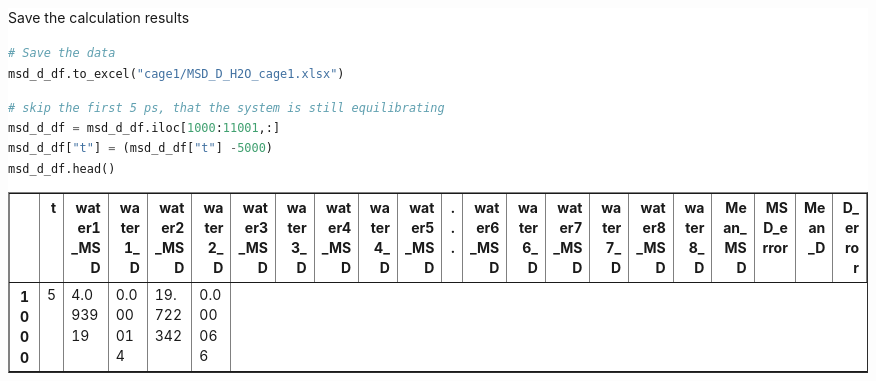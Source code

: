 

Save the calculation results


```python
# Save the data
msd_d_df.to_excel("cage1/MSD_D_H2O_cage1.xlsx")
```


```python
# skip the first 5 ps, that the system is still equilibrating
msd_d_df = msd_d_df.iloc[1000:11001,:]
msd_d_df["t"] = (msd_d_df["t"] -5000)
msd_d_df.head()
```




<div>
<style scoped>
    .dataframe tbody tr th:only-of-type {
        vertical-align: middle;
    }

    .dataframe tbody tr th {
        vertical-align: top;
    }

    .dataframe thead th {
        text-align: right;
    }
</style>
<table border="1" class="dataframe">
  <thead>
    <tr style="text-align: right;">
      <th></th>
      <th>t</th>
      <th>water1_MSD</th>
      <th>water1_D</th>
      <th>water2_MSD</th>
      <th>water2_D</th>
      <th>water3_MSD</th>
      <th>water3_D</th>
      <th>water4_MSD</th>
      <th>water4_D</th>
      <th>water5_MSD</th>
      <th>...</th>
      <th>water6_MSD</th>
      <th>water6_D</th>
      <th>water7_MSD</th>
      <th>water7_D</th>
      <th>water8_MSD</th>
      <th>water8_D</th>
      <th>Mean_MSD</th>
      <th>MSD_error</th>
      <th>Mean_D</th>
      <th>D_error</th>
    </tr>
  </thead>
  <tbody>
    <tr>
      <th>1000</th>
      <td>5</td>
      <td>4.093919</td>
      <td>0.000014</td>
      <td>19.722342</td>
      <td>0.000066</td>